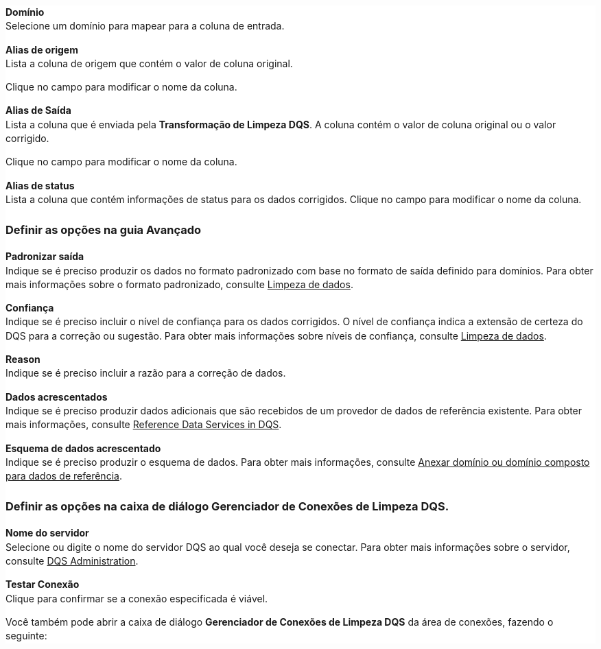  **Domínio**  
 Selecione um domínio para mapear para a coluna de entrada.  
  
 **Alias de origem**  
 Lista a coluna de origem que contém o valor de coluna original.  
  
 Clique no campo para modificar o nome da coluna.  
  
 **Alias de Saída**  
 Lista a coluna que é enviada pela **Transformação de Limpeza DQS**. A coluna contém o valor de coluna original ou o valor corrigido.  
  
 Clique no campo para modificar o nome da coluna.  
  
 **Alias de status**  
 Lista a coluna que contém informações de status para os dados corrigidos. Clique no campo para modificar o nome da coluna.  
  
###  <a name="advanced"></a> Definir as opções na guia Avançado  
 **Padronizar saída**  
 Indique se é preciso produzir os dados no formato padronizado com base no formato de saída definido para domínios. Para obter mais informações sobre o formato padronizado, consulte [Limpeza de dados](../../../data-quality-services/data-cleansing.md).  
  
 **Confiança**  
 Indique se é preciso incluir o nível de confiança para os dados corrigidos. O nível de confiança indica a extensão de certeza do DQS para a correção ou sugestão. Para obter mais informações sobre níveis de confiança, consulte [Limpeza de dados](../../../data-quality-services/data-cleansing.md).  
  
 **Reason**  
 Indique se é preciso incluir a razão para a correção de dados.  
  
 **Dados acrescentados**  
 Indique se é preciso produzir dados adicionais que são recebidos de um provedor de dados de referência existente. Para obter mais informações, consulte [Reference Data Services in DQS](../../../data-quality-services/reference-data-services-in-dqs.md).  
  
 **Esquema de dados acrescentado**  
 Indique se é preciso produzir o esquema de dados. Para obter mais informações, consulte [Anexar domínio ou domínio composto para dados de referência](../../../data-quality-services/attach-domain-or-composite-domain-to-reference-data.md).  
  
###  <a name="manager"></a> Definir as opções na caixa de diálogo Gerenciador de Conexões de Limpeza DQS.  
 **Nome do servidor**  
 Selecione ou digite o nome do servidor DQS ao qual você deseja se conectar. Para obter mais informações sobre o servidor, consulte [DQS Administration](../../../data-quality-services/dqs-administration.md).  
  
 **Testar Conexão**  
 Clique para confirmar se a conexão especificada é viável.  
  
 Você também pode abrir a caixa de diálogo **Gerenciador de Conexões de Limpeza DQS** da área de conexões, fazendo o seguinte:  
  